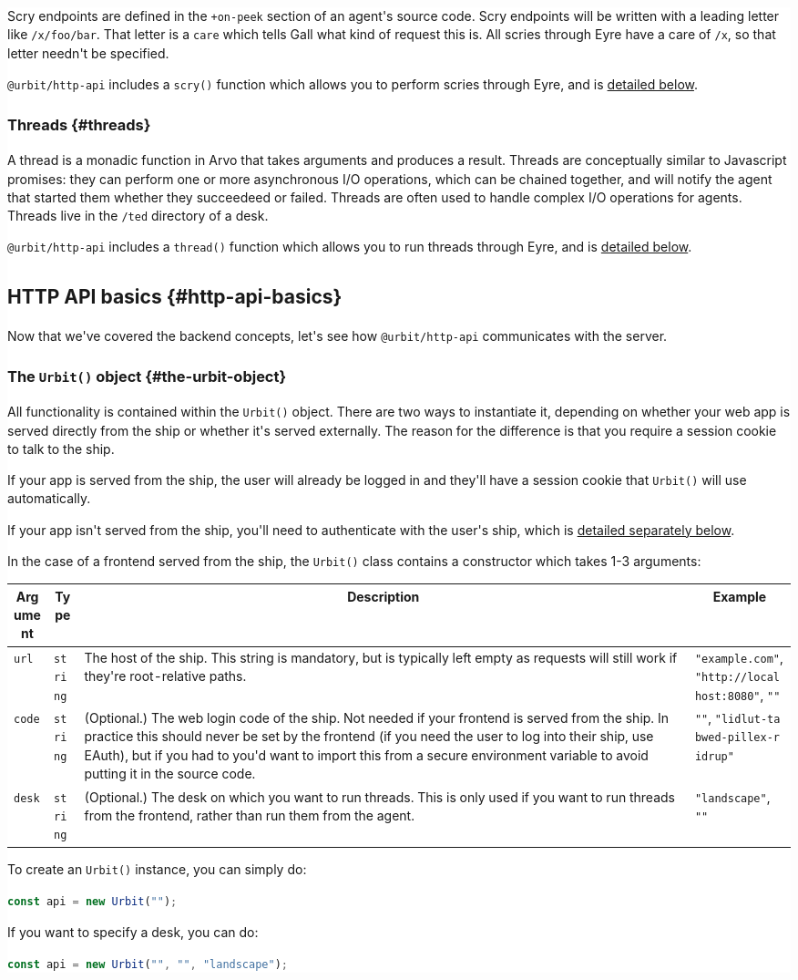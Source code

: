 Scry endpoints are defined in the `+on-peek` section of an agent's source code. Scry endpoints will be written with a leading letter like `/x/foo/bar`. That letter is a `care` which tells Gall what kind of request this is. All scries through Eyre have a care of `/x`, so that letter needn't be specified.

`@urbit/http-api` includes a `scry()` function which allows you to perform scries through Eyre, and is [detailed below](#scry).

### Threads {#threads}

A thread is a monadic function in Arvo that takes arguments and produces a result. Threads are conceptually similar to Javascript promises: they can perform one or more asynchronous I/O operations, which can be chained together, and will notify the agent that started them whether they succeedeed or failed. Threads are often used to handle complex I/O operations for agents. Threads live in the `/ted` directory of a desk.

`@urbit/http-api` includes a `thread()` function which allows you to run threads through Eyre, and is [detailed below](#thread).

## HTTP API basics {#http-api-basics}
Now that we've covered the backend concepts, let's see how `@urbit/http-api` communicates with the server.

### The `Urbit()` object {#the-urbit-object}

All functionality is contained within the `Urbit()` object. There are two ways to instantiate it, depending on whether your web app is served directly from the ship or whether it's served externally. The reason for the difference is that you require a session cookie to talk to the ship.

If your app is served from the ship, the user will already be logged in and they'll have a session cookie that `Urbit()` will use automatically.

If your app isn't served from the ship, you'll need to authenticate with the user's ship, which is [detailed separately below](#authenticate).

In the case of a frontend served from the ship, the `Urbit()` class contains a constructor which takes 1-3 arguments:

| Argument | Type     | Description                                                                                                                                                                                                                         | Example                                   |
| -------- | -------- | ----------------------------------------------------------------------------------------------------------------------------------------------------------------------------------------------------------------------------------- | ----------------------------------------- |
| `url`    | `string` | The host of the ship. This string is mandatory, but is typically left empty as requests will still work if they're root-relative paths.                                                                          | `"example.com"`, `"http://localhost:8080"`, `""` |
| `code`   | `string` | (Optional.) The web login code of the ship. Not needed if your frontend is served from the ship. In practice this should never be set by the frontend (if you need the user to log into their ship, use EAuth), but if you had to you'd want to import this from a secure environment variable to avoid putting it in the source code. | `""`, `"lidlut-tabwed-pillex-ridrup"`     |
| `desk`   | `string` | (Optional.) The desk on which you want to run threads. This is only used if you want to run threads from the frontend, rather than run them from the agent.                         | `"landscape"`, `""`                       |

To create an `Urbit()` instance, you can simply do:

```javascript
const api = new Urbit("");
```

If you want to specify a desk, you can do:

```javascript
const api = new Urbit("", "", "landscape");
```
